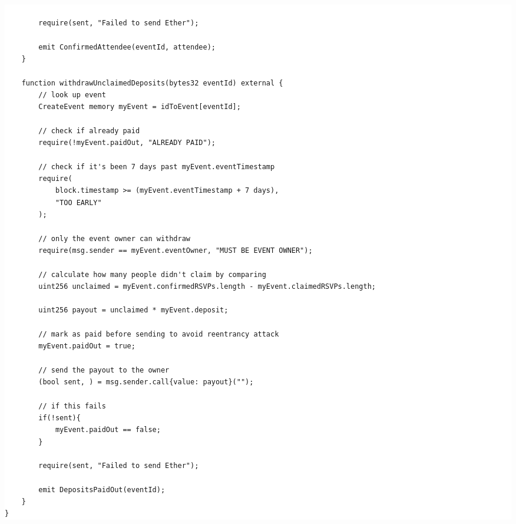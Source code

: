 ```solidity

        require(sent, "Failed to send Ether");

        emit ConfirmedAttendee(eventId, attendee);
    }

    function withdrawUnclaimedDeposits(bytes32 eventId) external {
        // look up event
        CreateEvent memory myEvent = idToEvent[eventId];

        // check if already paid
        require(!myEvent.paidOut, "ALREADY PAID");

        // check if it's been 7 days past myEvent.eventTimestamp
        require(
            block.timestamp >= (myEvent.eventTimestamp + 7 days),
            "TOO EARLY"
        );

        // only the event owner can withdraw
        require(msg.sender == myEvent.eventOwner, "MUST BE EVENT OWNER");

        // calculate how many people didn't claim by comparing
        uint256 unclaimed = myEvent.confirmedRSVPs.length - myEvent.claimedRSVPs.length;

        uint256 payout = unclaimed * myEvent.deposit;

        // mark as paid before sending to avoid reentrancy attack
        myEvent.paidOut = true;

        // send the payout to the owner
        (bool sent, ) = msg.sender.call{value: payout}("");

        // if this fails
        if(!sent){
            myEvent.paidOut == false;
        }

        require(sent, "Failed to send Ether");

        emit DepositsPaidOut(eventId);
    }
}
```
